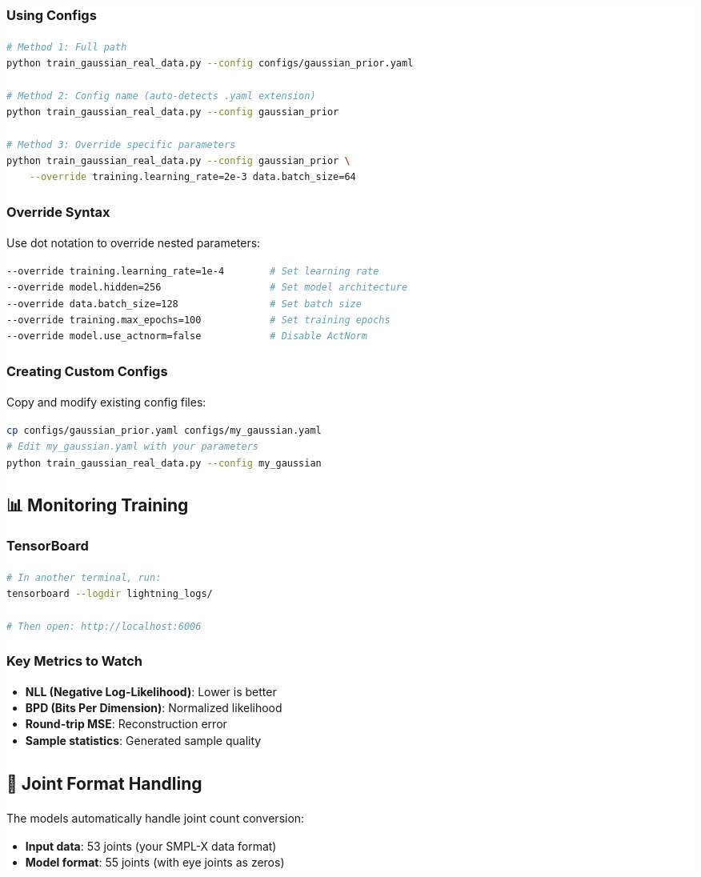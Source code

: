 ### Using Configs
```bash
# Method 1: Full path
python train_gaussian_real_data.py --config configs/gaussian_prior.yaml

# Method 2: Config name (auto-detects .yaml extension)
python train_gaussian_real_data.py --config gaussian_prior

# Method 3: Override specific parameters
python train_gaussian_real_data.py --config gaussian_prior \
    --override training.learning_rate=2e-3 data.batch_size=64
```

### Override Syntax
Use dot notation to override nested parameters:
```bash
--override training.learning_rate=1e-4        # Set learning rate
--override model.hidden=256                   # Set model architecture
--override data.batch_size=128                # Set batch size
--override training.max_epochs=100            # Set training epochs
--override model.use_actnorm=false            # Disable ActNorm
```

### Creating Custom Configs
Copy and modify existing config files:
```bash
cp configs/gaussian_prior.yaml configs/my_gaussian.yaml
# Edit my_gaussian.yaml with your parameters
python train_gaussian_real_data.py --config my_gaussian
```

## 📊 Monitoring Training

### TensorBoard
```bash
# In another terminal, run:
tensorboard --logdir lightning_logs/

# Then open: http://localhost:6006
```

### Key Metrics to Watch
- **NLL (Negative Log-Likelihood)**: Lower is better
- **BPD (Bits Per Dimension)**: Normalized likelihood
- **Round-trip MSE**: Reconstruction error
- **Sample statistics**: Generated sample quality

## 🔧 Joint Format Handling

The models automatically handle joint count conversion:
- **Input data**: 53 joints (your SMPL-X data format)
- **Model format**: 55 joints (with eye joints as zeros)
